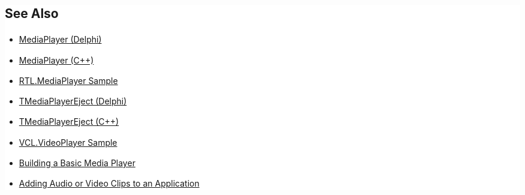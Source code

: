 ## See Also 


* [MediaPlayer (Delphi)](http://docwiki.embarcadero.com/CodeExamples/en/MediaPlayer_%28Delphi%29)
* [MediaPlayer (C++)](http://docwiki.embarcadero.com/CodeExamples/en/MediaPlayer_%28C%2B%2B%29)
* [RTL.MediaPlayer Sample](http://docwiki.embarcadero.com/CodeExamples/en/RTL.MediaPlayer_Sample)
* [TMediaPlayerEject (Delphi)](http://docwiki.embarcadero.com/CodeExamples/en/TMediaPlayerEject_%28Delphi%29)
* [TMediaPlayerEject (C++)](http://docwiki.embarcadero.com/CodeExamples/en/TMediaPlayerEject_%28C%2B%2B%29)
* [VCL.VideoPlayer Sample](http://docwiki.embarcadero.com/CodeExamples/en/VCL.VideoPlayer_Sample)

* [Building a Basic Media Player](http://docwiki.embarcadero.com/RADStudio/en/Building_a_Basic_Media_Player)
* [Adding Audio or Video Clips to an Application](http://docwiki.embarcadero.com/RADStudio/en/Adding_Audio_or_Video_Clips_to_an_Application)





